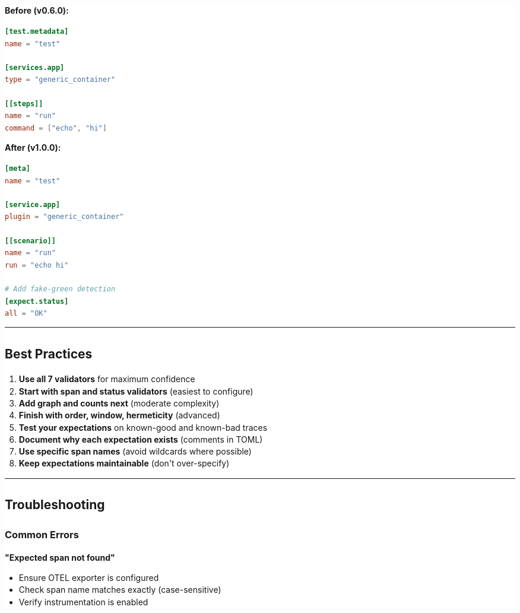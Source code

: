 **Before (v0.6.0):**
```toml
[test.metadata]
name = "test"

[services.app]
type = "generic_container"

[[steps]]
name = "run"
command = ["echo", "hi"]
```

**After (v1.0.0):**
```toml
[meta]
name = "test"

[service.app]
plugin = "generic_container"

[[scenario]]
name = "run"
run = "echo hi"

# Add fake-green detection
[expect.status]
all = "OK"
```

---

## Best Practices

1. **Use all 7 validators** for maximum confidence
2. **Start with span and status validators** (easiest to configure)
3. **Add graph and counts next** (moderate complexity)
4. **Finish with order, window, hermeticity** (advanced)
5. **Test your expectations** on known-good and known-bad traces
6. **Document why each expectation exists** (comments in TOML)
7. **Use specific span names** (avoid wildcards where possible)
8. **Keep expectations maintainable** (don't over-specify)

---

## Troubleshooting

### Common Errors

**"Expected span not found"**
- Ensure OTEL exporter is configured
- Check span name matches exactly (case-sensitive)
- Verify instrumentation is enabled
